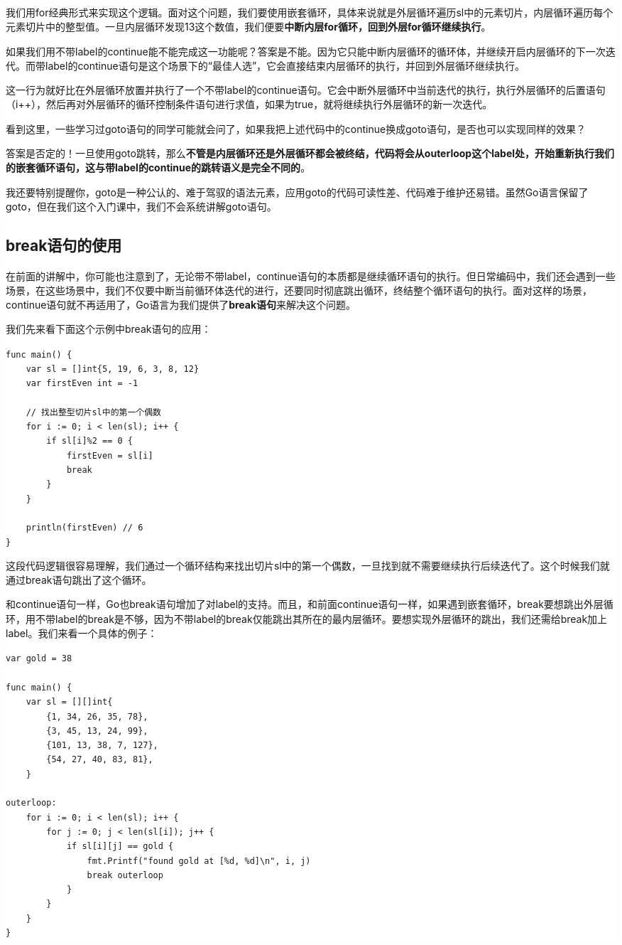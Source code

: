 <p>我们用for经典形式来实现这个逻辑。面对这个问题，我们要使用嵌套循环，具体来说就是外层循环遍历sl中的元素切片，内层循环遍历每个元素切片中的整型值。一旦内层循环发现13这个数值，我们便要<strong>中断内层for循环，回到外层for循环继续执行</strong>。</p>

<p>如果我们用不带label的continue能不能完成这一功能呢？答案是不能。因为它只能中断内层循环的循环体，并继续开启内层循环的下一次迭代。而带label的continue语句是这个场景下的“最佳人选”，它会直接结束内层循环的执行，并回到外层循环继续执行。</p>

<p>这一行为就好比在外层循环放置并执行了一个不带label的continue语句。它会中断外层循环中当前迭代的执行，执行外层循环的后置语句（i++），然后再对外层循环的循环控制条件语句进行求值，如果为true，就将继续执行外层循环的新一次迭代。</p>

<p>看到这里，一些学习过goto语句的同学可能就会问了，如果我把上述代码中的continue换成goto语句，是否也可以实现同样的效果？</p>

<p>答案是否定的！一旦使用goto跳转，那么<strong>不管是内层循环还是外层循环都会被终结，代码将会从outerloop这个label处，开始重新执行我们的嵌套循环语句，这与带label的continue的跳转语义是完全不同的</strong>。</p>

<p>我还要特别提醒你，goto是一种公认的、难于驾驭的语法元素，应用goto的代码可读性差、代码难于维护还易错。虽然Go语言保留了goto，但在我们这个入门课中，我们不会系统讲解goto语句。</p>

<h2 id="break语句的使用">break语句的使用</h2>

<p>在前面的讲解中，你可能也注意到了，无论带不带label，continue语句的本质都是继续循环语句的执行。但日常编码中，我们还会遇到一些场景，在这些场景中，我们不仅要中断当前循环体迭代的进行，还要同时彻底跳出循环，终结整个循环语句的执行。面对这样的场景，continue语句就不再适用了，Go语言为我们提供了<strong>break语句</strong>来解决这个问题。</p>

<p>我们先来看下面这个示例中break语句的应用：</p>

<pre><code class="language-plain">func main() {
    var sl = []int{5, 19, 6, 3, 8, 12}
    var firstEven int = -1

    // 找出整型切片sl中的第一个偶数
    for i := 0; i &lt; len(sl); i++ {
        if sl[i]%2 == 0 {
            firstEven = sl[i]
            break
        }
    }

    println(firstEven) // 6
}
</code></pre>

<p>这段代码逻辑很容易理解，我们通过一个循环结构来找出切片sl中的第一个偶数，一旦找到就不需要继续执行后续迭代了。这个时候我们就通过break语句跳出了这个循环。</p>

<p>和continue语句一样，Go也break语句增加了对label的支持。而且，和前面continue语句一样，如果遇到嵌套循环，break要想跳出外层循环，用不带label的break是不够，因为不带label的break仅能跳出其所在的最内层循环。要想实现外层循环的跳出，我们还需给break加上label。我们来看一个具体的例子：</p>

<pre><code class="language-plain">var gold = 38

func main() {
    var sl = [][]int{
        {1, 34, 26, 35, 78},
        {3, 45, 13, 24, 99},
        {101, 13, 38, 7, 127},
        {54, 27, 40, 83, 81},
    }

outerloop:
    for i := 0; i &lt; len(sl); i++ {
        for j := 0; j &lt; len(sl[i]); j++ {
            if sl[i][j] == gold {
                fmt.Printf(&quot;found gold at [%d, %d]\n&quot;, i, j)
                break outerloop
            }
        }
    }
}
</code></pre>
